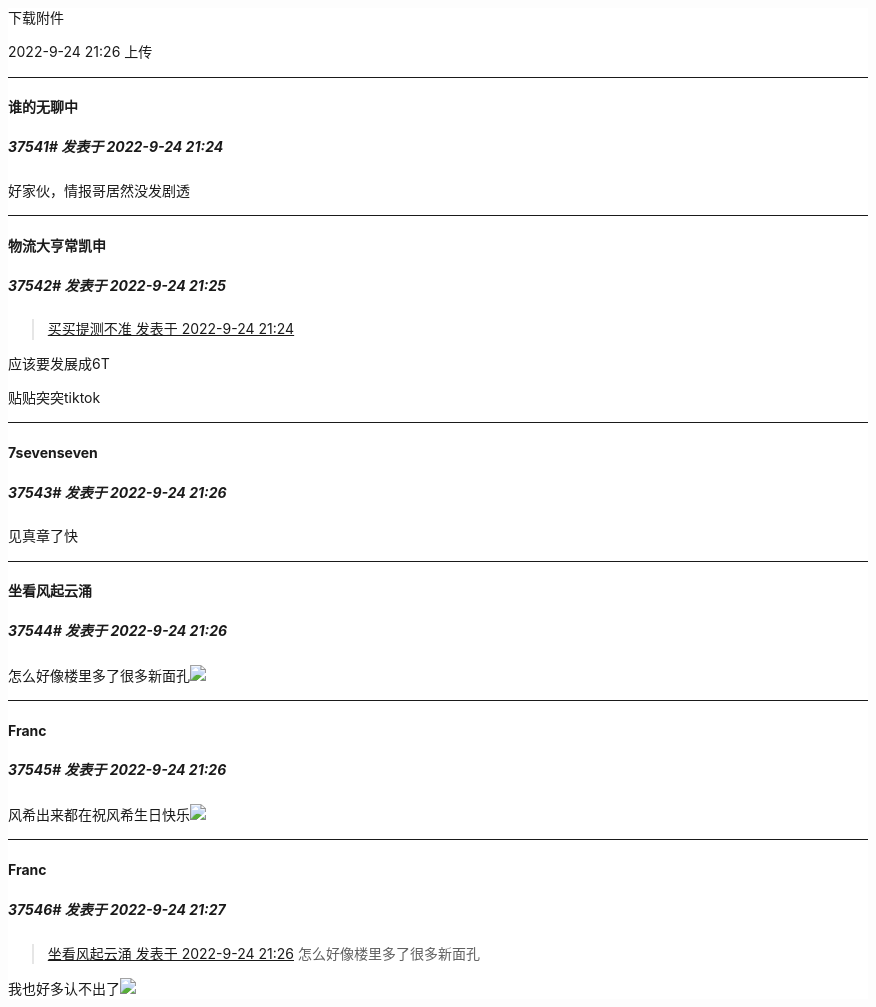 下载附件

2022-9-24 21:26 上传

*****

####  谁的无聊中  
##### 37541#       发表于 2022-9-24 21:24

好家伙，情报哥居然没发剧透

*****

####  物流大亨常凯申  
##### 37542#       发表于 2022-9-24 21:25

<blockquote><a href="httphttps://bbs.saraba1st.com/2b/forum.php?mod=redirect&amp;goto=findpost&amp;pid=57631159&amp;ptid=2045127" target="_blank">买买提测不准 发表于 2022-9-24 21:24</a></blockquote>
应该要发展成6T

贴贴突突tiktok

*****

####  7sevenseven  
##### 37543#       发表于 2022-9-24 21:26

见真章了快

*****

####  坐看风起云涌  
##### 37544#       发表于 2022-9-24 21:26

怎么好像楼里多了很多新面孔<img src="https://static.saraba1st.com/image/smiley/face2017/108.png" referrerpolicy="no-referrer">

*****

####  Franc  
##### 37545#       发表于 2022-9-24 21:26

风希出来都在祝风希生日快乐<img src="https://static.saraba1st.com/image/smiley/face2017/067.png" referrerpolicy="no-referrer">

*****

####  Franc  
##### 37546#       发表于 2022-9-24 21:27

<blockquote><a href="httphttps://bbs.saraba1st.com/2b/forum.php?mod=redirect&amp;goto=findpost&amp;pid=57631194&amp;ptid=2045127" target="_blank">坐看风起云涌 发表于 2022-9-24 21:26</a>
怎么好像楼里多了很多新面孔</blockquote>
我也好多认不出了<img src="https://static.saraba1st.com/image/smiley/face2017/068.png" referrerpolicy="no-referrer">
